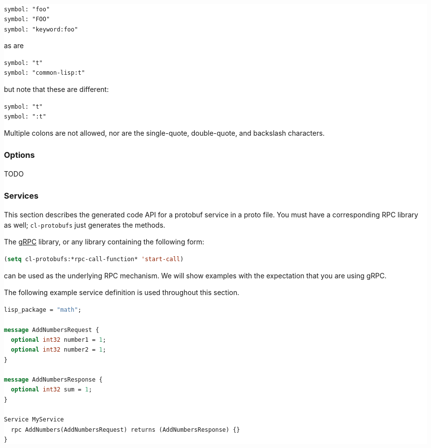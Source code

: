 ```
symbol: "foo"
symbol: "FOO"
symbol: "keyword:foo"
```

as are

```
symbol: "t"
symbol: "common-lisp:t"
```

but note that these are different:

```
symbol: "t"
symbol: ":t"
```

Multiple colons are not allowed, nor are the single-quote, double-quote, and
backslash characters.


### Options

TODO

### Services

This section describes the generated code API for a protobuf service in a proto file.
You must have a corresponding RPC library as well; `cl-protobufs` just generates the
methods.

The [gRPC](https://github.com/qitab/grpc) library, or any library containing the following
form:

```lisp
(setq cl-protobufs:*rpc-call-function* 'start-call)
```

can be used as the underlying RPC mechanism. We will show examples with the expectation
that you are using gRPC.

The following example service definition is used throughout this section.

```protobuf
lisp_package = "math";

message AddNumbersRequest {
  optional int32 number1 = 1;
  optional int32 number2 = 1;
}

message AddNumbersResponse {
  optional int32 sum = 1;
}

Service MyService
  rpc AddNumbers(AddNumbersRequest) returns (AddNumbersResponse) {}
}
```

